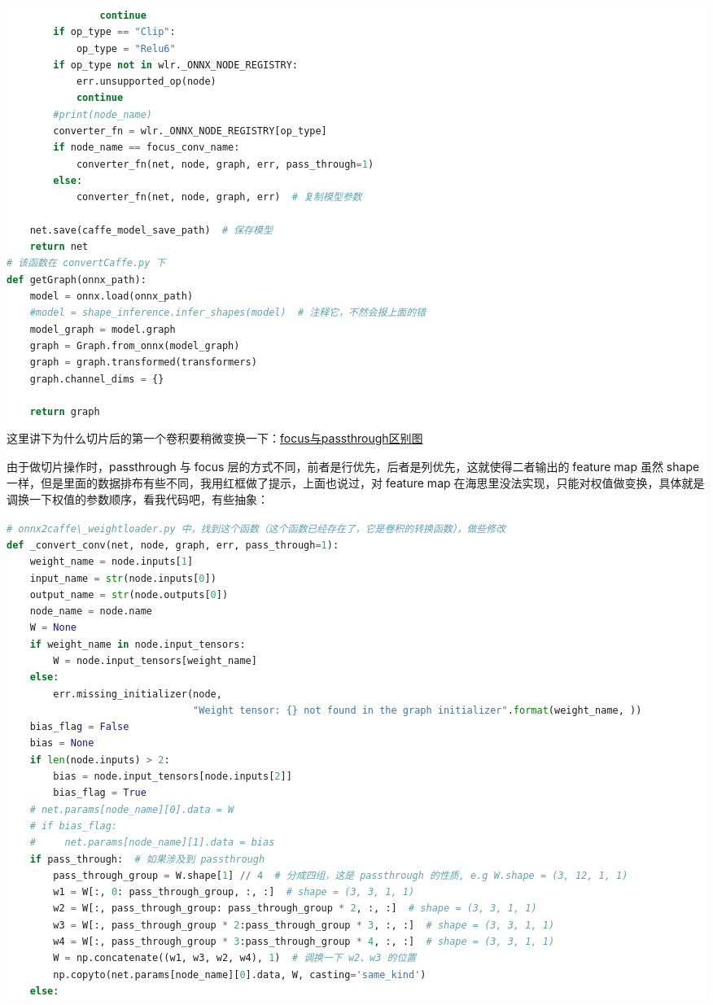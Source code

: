 ```python
                continue
        if op_type == "Clip":
            op_type = "Relu6"
        if op_type not in wlr._ONNX_NODE_REGISTRY:
            err.unsupported_op(node)
            continue
        #print(node_name)
        converter_fn = wlr._ONNX_NODE_REGISTRY[op_type]
        if node_name == focus_conv_name:
            converter_fn(net, node, graph, err, pass_through=1)
        else:
            converter_fn(net, node, graph, err)  # 复制模型参数

    net.save(caffe_model_save_path)  # 保存模型
    return net
# 该函数在 convertCaffe.py 下
def getGraph(onnx_path):
    model = onnx.load(onnx_path)
    #model = shape_inference.infer_shapes(model)  # 注释它，不然会报上面的错
    model_graph = model.graph
    graph = Graph.from_onnx(model_graph)
    graph = graph.transformed(transformers)
    graph.channel_dims = {}

    return graph
```

这里讲下为什么切片后的第一个卷积要稍微变换一下：[focus与passthrough区别图](#3.总结)

由于做切片操作时，passthrough 与 focus 层的方式不同，前者是行优先，后者是列优先，这就使得二者输出的 feature map 虽然 shape 一样，但是里面的数据排布有些不同，我用红框做了提示，上面也说过，对 feature map 在海思里没法实现，只能对权值做变换，具体就是调换一下权值的参数顺序，看我代码吧，有些抽象：

```python
# onnx2caffe\_weightloader.py 中，找到这个函数（这个函数已经存在了，它是卷积的转换函数），做些修改
def _convert_conv(net, node, graph, err, pass_through=1):
    weight_name = node.inputs[1]
    input_name = str(node.inputs[0])
    output_name = str(node.outputs[0])
    node_name = node.name
    W = None
    if weight_name in node.input_tensors:
        W = node.input_tensors[weight_name]
    else:
        err.missing_initializer(node,
                                "Weight tensor: {} not found in the graph initializer".format(weight_name, ))
    bias_flag = False
    bias = None
    if len(node.inputs) > 2:
        bias = node.input_tensors[node.inputs[2]]
        bias_flag = True
    # net.params[node_name][0].data = W
    # if bias_flag:
    #     net.params[node_name][1].data = bias
    if pass_through:  # 如果涉及到 passthrough
        pass_through_group = W.shape[1] // 4  # 分成四组，这是 passthrough 的性质, e.g W.shape = (3, 12, 1, 1)
        w1 = W[:, 0: pass_through_group, :, :]  # shape = (3, 3, 1, 1)
        w2 = W[:, pass_through_group: pass_through_group * 2, :, :]  # shape = (3, 3, 1, 1)
        w3 = W[:, pass_through_group * 2:pass_through_group * 3, :, :]  # shape = (3, 3, 1, 1)
        w4 = W[:, pass_through_group * 3:pass_through_group * 4, :, :]  # shape = (3, 3, 1, 1)
        W = np.concatenate((w1, w3, w2, w4), 1)  # 调换一下 w2、w3 的位置
        np.copyto(net.params[node_name][0].data, W, casting='same_kind')
    else:
```
